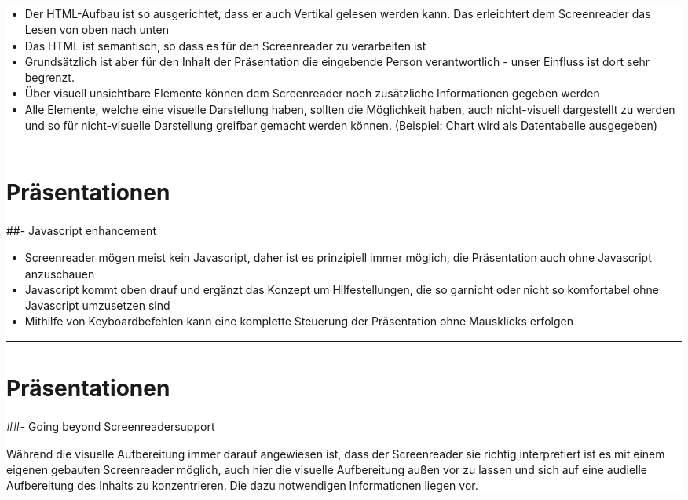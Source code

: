 - Der HTML-Aufbau ist so ausgerichtet, dass er auch Vertikal gelesen werden kann. Das erleichtert dem Screenreader das Lesen von oben nach unten
- Das HTML ist semantisch, so dass es für den Screenreader zu verarbeiten ist
- Grundsätzlich ist aber für den Inhalt der Präsentation die eingebende Person verantwortlich - unser Einfluss ist dort sehr begrenzt. 
- Über visuell unsichtbare Elemente können dem Screenreader noch zusätzliche Informationen gegeben werden
- Alle Elemente, welche eine visuelle Darstellung haben, sollten die Möglichkeit haben, auch nicht-visuell dargestellt zu werden und so für nicht-visuelle Darstellung greifbar gemacht werden können. (Beispiel: Chart wird als Datentabelle ausgegeben)

---
# Präsentationen
##- Javascript enhancement

- Screenreader mögen meist kein Javascript, daher ist es prinzipiell immer möglich, die Präsentation auch ohne Javascript anzuschauen
- Javascript kommt oben drauf und ergänzt das Konzept um Hilfestellungen, die so garnicht oder nicht so komfortabel ohne Javascript umzusetzen sind
- Mithilfe von Keyboardbefehlen kann eine komplette Steuerung der Präsentation ohne Mausklicks erfolgen

---
# Präsentationen
##- Going beyond Screenreadersupport

Während die visuelle Aufbereitung immer darauf angewiesen ist, dass der Screenreader sie richtig interpretiert ist es mit einem eigenen gebauten Screenreader möglich, auch hier die visuelle Aufbereitung außen vor zu lassen und sich auf eine audielle Aufbereitung des Inhalts zu konzentrieren. Die dazu notwendigen Informationen liegen vor. 